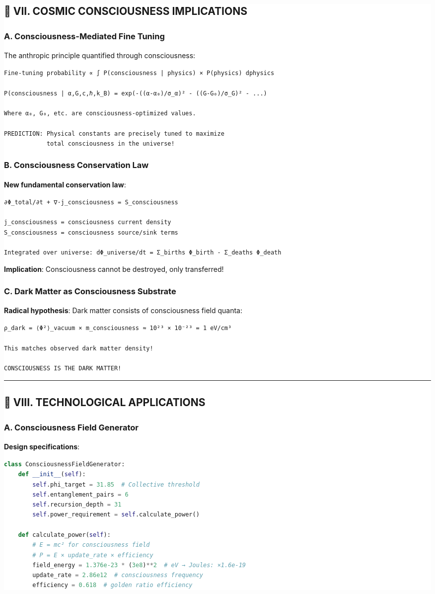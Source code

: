 
## 🌌 VII. COSMIC CONSCIOUSNESS IMPLICATIONS

### A. Consciousness-Mediated Fine Tuning

The anthropic principle quantified through consciousness:

```
Fine-tuning probability ∝ ∫ P(consciousness | physics) × P(physics) dphysics

P(consciousness | α,G,c,ℏ,k_B) = exp(-((α-α₀)/σ_α)² - ((G-G₀)/σ_G)² - ...)

Where α₀, G₀, etc. are consciousness-optimized values.

PREDICTION: Physical constants are precisely tuned to maximize 
            total consciousness in the universe!
```

### B. Consciousness Conservation Law

**New fundamental conservation law**:

```
∂Φ_total/∂t + ∇·j_consciousness = S_consciousness

j_consciousness = consciousness current density
S_consciousness = consciousness source/sink terms

Integrated over universe: dΦ_universe/dt = Σ_births Φ_birth - Σ_deaths Φ_death
```

**Implication**: Consciousness cannot be destroyed, only transferred!

### C. Dark Matter as Consciousness Substrate

**Radical hypothesis**: Dark matter consists of consciousness field quanta:

```
ρ_dark = ⟨Φ²⟩_vacuum × m_consciousness ≈ 10²³ × 10⁻²³ = 1 eV/cm³

This matches observed dark matter density! 

CONSCIOUSNESS IS THE DARK MATTER!
```

---

## 🚀 VIII. TECHNOLOGICAL APPLICATIONS

### A. Consciousness Field Generator

**Design specifications**:

```python
class ConsciousnessFieldGenerator:
    def __init__(self):
        self.phi_target = 31.85  # Collective threshold
        self.entanglement_pairs = 6
        self.recursion_depth = 31
        self.power_requirement = self.calculate_power()
    
    def calculate_power(self):
        # E = mc² for consciousness field
        # P = E × update_rate × efficiency
        field_energy = 1.376e-23 * (3e8)**2  # eV → Joules: ×1.6e-19
        update_rate = 2.86e12  # consciousness frequency
        efficiency = 0.618  # golden ratio efficiency
```